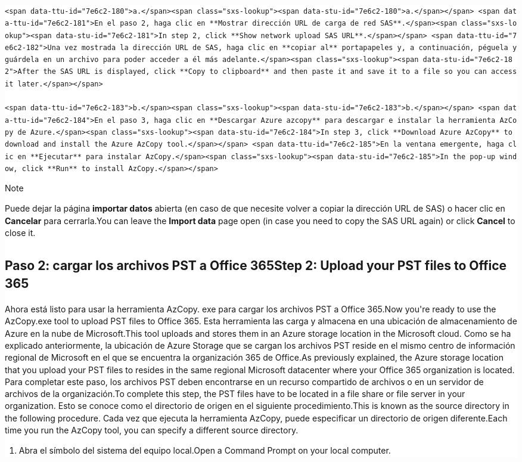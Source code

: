     <span data-ttu-id="7e6c2-180">a.</span><span class="sxs-lookup"><span data-stu-id="7e6c2-180">a.</span></span> <span data-ttu-id="7e6c2-181">En el paso 2, haga clic en **Mostrar dirección URL de carga de red SAS**.</span><span class="sxs-lookup"><span data-stu-id="7e6c2-181">In step 2, click **Show network upload SAS URL**.</span></span> <span data-ttu-id="7e6c2-182">Una vez mostrada la dirección URL de SAS, haga clic en **copiar al** portapapeles y, a continuación, péguela y guárdela en un archivo para poder acceder a él más adelante.</span><span class="sxs-lookup"><span data-stu-id="7e6c2-182">After the SAS URL is displayed, click **Copy to clipboard** and then paste it and save it to a file so you can access it later.</span></span>
    
    <span data-ttu-id="7e6c2-183">b.</span><span class="sxs-lookup"><span data-stu-id="7e6c2-183">b.</span></span> <span data-ttu-id="7e6c2-184">En el paso 3, haga clic en **Descargar Azure azcopy** para descargar e instalar la herramienta AzCopy de Azure.</span><span class="sxs-lookup"><span data-stu-id="7e6c2-184">In step 3, click **Download Azure AzCopy** to download and install the Azure AzCopy tool.</span></span> <span data-ttu-id="7e6c2-185">En la ventana emergente, haga clic en **Ejecutar** para instalar AzCopy.</span><span class="sxs-lookup"><span data-stu-id="7e6c2-185">In the pop-up window, click **Run** to install AzCopy.</span></span> 
    
> [!NOTE]
> <span data-ttu-id="7e6c2-186">Puede dejar la página **importar datos** abierta (en caso de que necesite volver a copiar la dirección URL de SAS) o hacer clic en **Cancelar** para cerrarla.</span><span class="sxs-lookup"><span data-stu-id="7e6c2-186">You can leave the **Import data** page open (in case you need to copy the SAS URL again) or click **Cancel** to close it.</span></span> 
 
## <a name="step-2-upload-your-pst-files-to-office-365"></a><span data-ttu-id="7e6c2-187">Paso 2: cargar los archivos PST a Office 365</span><span class="sxs-lookup"><span data-stu-id="7e6c2-187">Step 2: Upload your PST files to Office 365</span></span>

<span data-ttu-id="7e6c2-188">Ahora está listo para usar la herramienta AzCopy. exe para cargar los archivos PST a Office 365.</span><span class="sxs-lookup"><span data-stu-id="7e6c2-188">Now you're ready to use the AzCopy.exe tool to upload PST files to Office 365.</span></span> <span data-ttu-id="7e6c2-189">Esta herramienta las carga y almacena en una ubicación de almacenamiento de Azure en la nube de Microsoft.</span><span class="sxs-lookup"><span data-stu-id="7e6c2-189">This tool uploads and stores them in an Azure storage location in the Microsoft cloud.</span></span> <span data-ttu-id="7e6c2-190">Como se ha explicado anteriormente, la ubicación de Azure Storage que se cargan los archivos PST reside en el mismo centro de información regional de Microsoft en el que se encuentra la organización 365 de Office.</span><span class="sxs-lookup"><span data-stu-id="7e6c2-190">As previously explained, the Azure storage location that you upload your PST files to resides in the same regional Microsoft datacenter where your Office 365 organization is located.</span></span> <span data-ttu-id="7e6c2-191">Para completar este paso, los archivos PST deben encontrarse en un recurso compartido de archivos o en un servidor de archivos de la organización.</span><span class="sxs-lookup"><span data-stu-id="7e6c2-191">To complete this step, the PST files have to be located in a file share or file server in your organization.</span></span> <span data-ttu-id="7e6c2-192">Esto se conoce como el directorio de origen en el siguiente procedimiento.</span><span class="sxs-lookup"><span data-stu-id="7e6c2-192">This is known as the source directory in the following procedure.</span></span> <span data-ttu-id="7e6c2-193">Cada vez que ejecuta la herramienta AzCopy, puede especificar un directorio de origen diferente.</span><span class="sxs-lookup"><span data-stu-id="7e6c2-193">Each time you run the AzCopy tool, you can specify a different source directory.</span></span> 
  
1. <span data-ttu-id="7e6c2-194">Abra el símbolo del sistema del equipo local.</span><span class="sxs-lookup"><span data-stu-id="7e6c2-194">Open a Command Prompt on your local computer.</span></span>
    